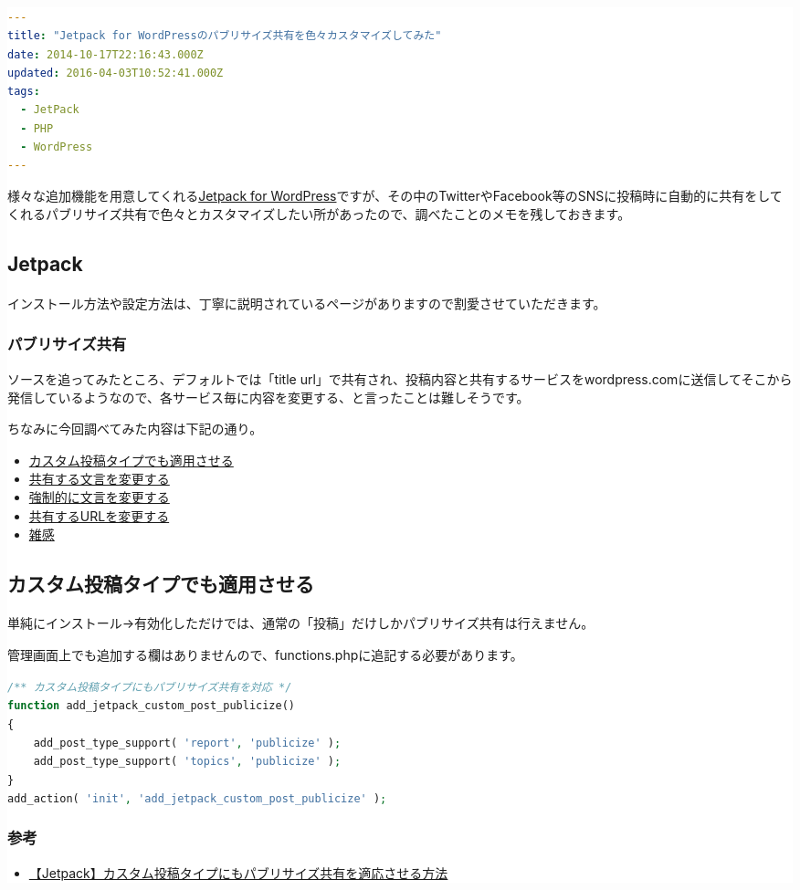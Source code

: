 ```yaml
---
title: "Jetpack for WordPressのパブリサイズ共有を色々カスタマイズしてみた"
date: 2014-10-17T22:16:43.000Z
updated: 2016-04-03T10:52:41.000Z
tags: 
  - JetPack
  - PHP
  - WordPress
---
```


様々な追加機能を用意してくれる[Jetpack for WordPress](http://jetpack.me/)ですが、その中のTwitterやFacebook等のSNSに投稿時に自動的に共有をしてくれるパブリサイズ共有で色々とカスタマイズしたい所があったので、調べたことのメモを残しておきます。


## Jetpack

インストール方法や設定方法は、丁寧に説明されているページがありますので割愛させていただきます。

### パブリサイズ共有

ソースを追ってみたところ、デフォルトでは「title url」で共有され、投稿内容と共有するサービスをwordpress.comに送信してそこから発信しているようなので、各サービス毎に内容を変更する、と言ったことは難しそうです。

ちなみに今回調べてみた内容は下記の通り。

- [カスタム投稿タイプでも適用させる](#h-custom-post)
- [共有する文言を変更する](#h-default-message)
- [強制的に文言を変更する](#h-force-change)
- [共有するURLを変更する](#h-change-url)
- [雑感](#other)


## <a name="h-custom-post">カスタム投稿タイプでも適用させる</a>

単純にインストール→有効化しただけでは、通常の「投稿」だけしかパブリサイズ共有は行えません。

管理画面上でも追加する欄はありませんので、functions.phpに追記する必要があります。

```php
/** カスタム投稿タイプにもパブリサイズ共有を対応 */
function add_jetpack_custom_post_publicize()
{
    add_post_type_support( 'report', 'publicize' );
    add_post_type_support( 'topics', 'publicize' );
}
add_action( 'init', 'add_jetpack_custom_post_publicize' );
```

### 参考

- [【Jetpack】カスタム投稿タイプにもパブリサイズ共有を適応させる方法](http://o3-web.com/jetpack-customize-publicize/)

